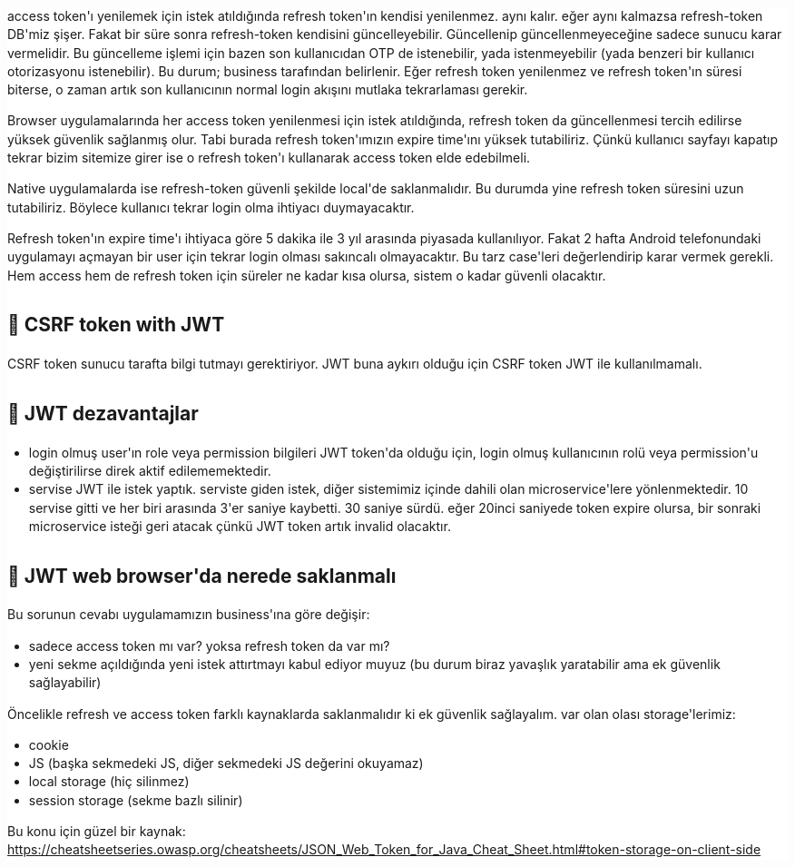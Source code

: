 access token'ı yenilemek için istek atıldığında refresh token'ın kendisi yenilenmez. aynı kalır. eğer aynı kalmazsa refresh-token DB'miz şişer. Fakat bir süre sonra refresh-token kendisini güncelleyebilir. Güncellenip güncellenmeyeceğine sadece sunucu karar vermelidir. Bu güncelleme işlemi için bazen son kullanıcıdan OTP de istenebilir, yada istenmeyebilir (yada benzeri bir kullanıcı otorizasyonu istenebilir). Bu durum; business tarafından belirlenir. Eğer refresh token yenilenmez ve refresh token'ın süresi biterse, o zaman artık son kullanıcının normal login akışını mutlaka tekrarlaması gerekir.

Browser uygulamalarında her access token yenilenmesi için istek atıldığında, refresh token da güncellenmesi tercih edilirse yüksek güvenlik sağlanmış olur. Tabi burada refresh token'ımızın expire time'ını yüksek tutabiliriz. Çünkü kullanıcı sayfayı kapatıp tekrar bizim sitemize girer ise o refresh token'ı kullanarak access token elde edebilmeli.

Native uygulamalarda ise refresh-token güvenli şekilde local'de saklanmalıdır. Bu durumda yine refresh token süresini uzun tutabiliriz. Böylece kullanıcı tekrar login olma ihtiyacı duymayacaktır.

Refresh token'ın expire time'ı ihtiyaca göre 5 dakika ile 3 yıl arasında piyasada kullanılıyor. Fakat 2 hafta Android telefonundaki uygulamayı açmayan bir user için tekrar login olması sakıncalı olmayacaktır. Bu tarz case'leri değerlendirip karar vermek gerekli. Hem access hem de refresh token için süreler ne kadar kısa olursa, sistem o kadar güvenli olacaktır.

## 📌 CSRF token with JWT

CSRF token sunucu tarafta bilgi tutmayı gerektiriyor. JWT buna aykırı olduğu için CSRF token JWT ile kullanılmamalı.

## 📌 JWT dezavantajlar

- login olmuş user'ın role veya permission bilgileri JWT token'da olduğu için, login olmuş kullanıcının rolü veya permission'u değiştirilirse direk aktif edilememektedir.
- servise JWT ile istek yaptık. serviste giden istek, diğer sistemimiz içinde dahili olan microservice'lere yönlenmektedir. 10 servise gitti ve her biri arasında 3'er saniye kaybetti. 30 saniye sürdü. eğer 20inci saniyede token expire olursa, bir sonraki microservice isteği geri atacak çünkü JWT token artık invalid olacaktır.

## 📌 JWT web browser'da nerede saklanmalı

Bu sorunun cevabı uygulamamızın business'ına göre değişir:

- sadece access token mı var? yoksa refresh token da var mı?
- yeni sekme açıldığında yeni istek attırtmayı kabul ediyor muyuz (bu durum biraz yavaşlık yaratabilir ama ek güvenlik sağlayabilir)

Öncelikle refresh ve access token farklı kaynaklarda saklanmalıdır ki ek güvenlik sağlayalım. var olan olası storage'lerimiz:

- cookie
- JS (başka sekmedeki JS, diğer sekmedeki JS değerini okuyamaz)
- local storage (hiç silinmez)
- session storage (sekme bazlı silinir)

Bu konu için güzel bir kaynak: <https://cheatsheetseries.owasp.org/cheatsheets/JSON_Web_Token_for_Java_Cheat_Sheet.html#token-storage-on-client-side>
